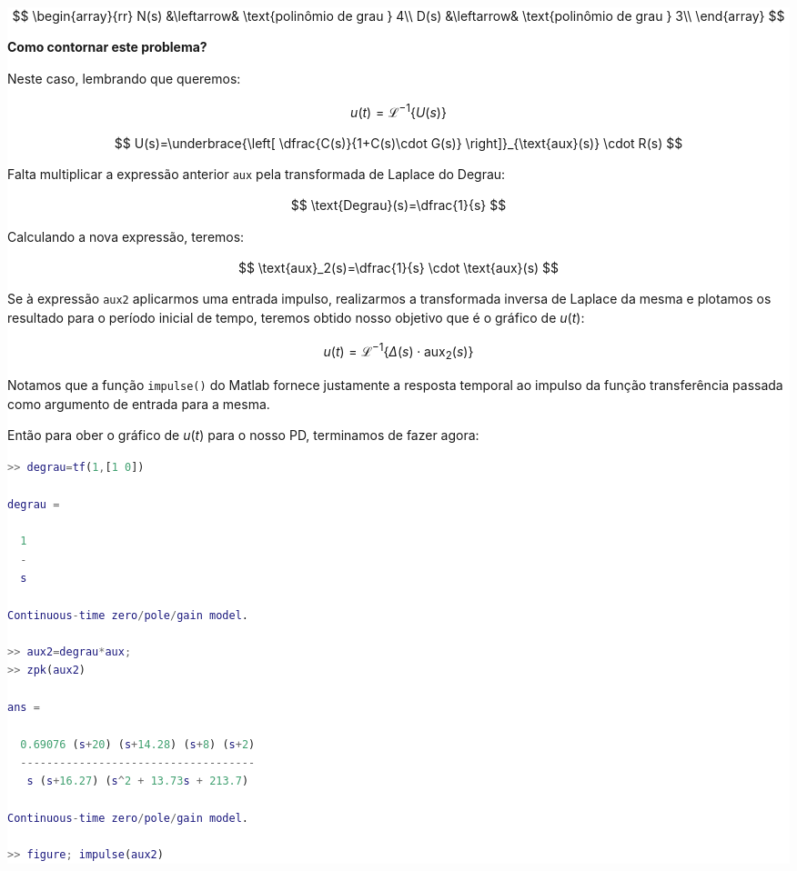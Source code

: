 $$
\begin{array}{rr}
N(s) &\leftarrow& \text{polinômio de grau } 4\\
D(s) &\leftarrow& \text{polinômio de grau } 3\\
\end{array}
$$

**Como contornar este problema?**

Neste caso, lembrando que queremos:

$$
u(t) = \mathcal{L}^{-1} \left\{ U(s) \right\}
$$

$$
U(s)=\underbrace{\left[ \dfrac{C(s)}{1+C(s)\cdot G(s)} \right]}_{\text{aux}(s)} \cdot R(s)
$$

Falta multiplicar a expressão anterior `aux` pela transformada de Laplace do Degrau:

$$
\text{Degrau}(s)=\dfrac{1}{s}
$$

Calculando a nova expressão, teremos:

$$
\text{aux}_2(s)=\dfrac{1}{s} \cdot \text{aux}(s)
$$

Se à expressão `aux2` aplicarmos uma entrada impulso, realizarmos a transformada inversa de Laplace da mesma e plotamos os resultado para o período inicial de tempo, teremos obtido nosso objetivo que é o gráfico de $u(t)$:

$$
u(t)=\mathcal{L}^{-1}\big\{ \Delta(s) \cdot \text{aux}_2(s) \big\}
$$

Notamos que a função `impulse()` do Matlab fornece justamente a resposta temporal ao impulso da função transferência passada como argumento de entrada para a mesma.

Então para ober o gráfico de $u(t)$ para o nosso PD, terminamos de fazer agora:

```matlab
>> degrau=tf(1,[1 0])

degrau =
 
  1
  -
  s
 
Continuous-time zero/pole/gain model.

>> aux2=degrau*aux;
>> zpk(aux2)

ans =
 
  0.69076 (s+20) (s+14.28) (s+8) (s+2)
  ------------------------------------
   s (s+16.27) (s^2 + 13.73s + 213.7)
 
Continuous-time zero/pole/gain model.

>> figure; impulse(aux2)
```
